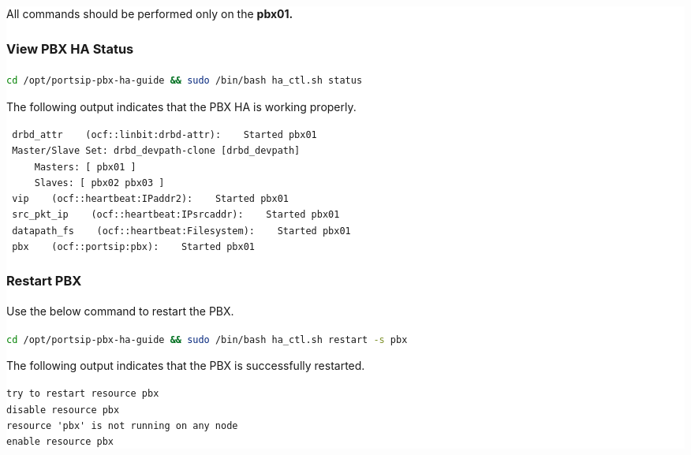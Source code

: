 All commands should be performed only on the **pbx01.**

### View PBX HA Status

```sh
cd /opt/portsip-pbx-ha-guide && sudo /bin/bash ha_ctl.sh status
```

The following output indicates that the PBX HA is working properly.

```
 drbd_attr    (ocf::linbit:drbd-attr):    Started pbx01
 Master/Slave Set: drbd_devpath-clone [drbd_devpath]
     Masters: [ pbx01 ]
     Slaves: [ pbx02 pbx03 ]
 vip    (ocf::heartbeat:IPaddr2):    Started pbx01
 src_pkt_ip    (ocf::heartbeat:IPsrcaddr):    Started pbx01
 datapath_fs    (ocf::heartbeat:Filesystem):    Started pbx01
 pbx    (ocf::portsip:pbx):    Started pbx01
```

### Restart PBX

Use the below command to restart the PBX.

```sh
cd /opt/portsip-pbx-ha-guide && sudo /bin/bash ha_ctl.sh restart -s pbx
```

The following output indicates that the PBX is successfully restarted.

```
try to restart resource pbx
disable resource pbx
resource 'pbx' is not running on any node
enable resource pbx
```



